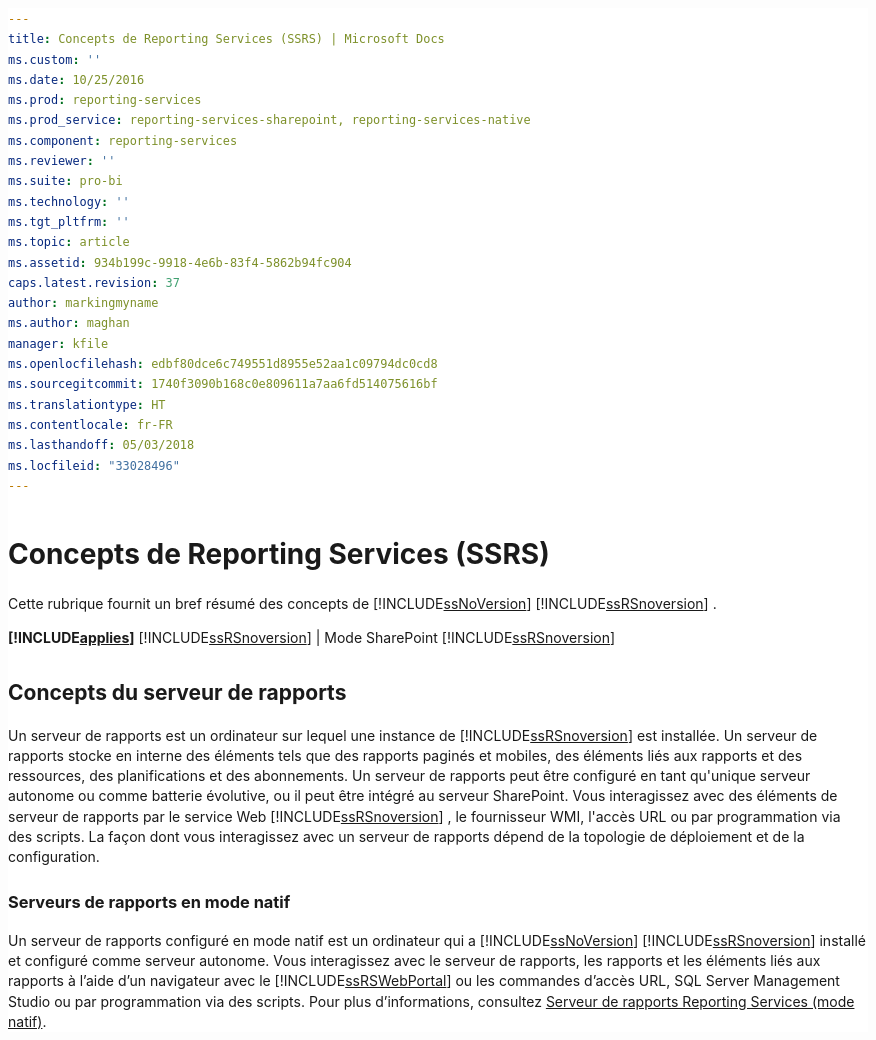 ```yaml
---
title: Concepts de Reporting Services (SSRS) | Microsoft Docs
ms.custom: ''
ms.date: 10/25/2016
ms.prod: reporting-services
ms.prod_service: reporting-services-sharepoint, reporting-services-native
ms.component: reporting-services
ms.reviewer: ''
ms.suite: pro-bi
ms.technology: ''
ms.tgt_pltfrm: ''
ms.topic: article
ms.assetid: 934b199c-9918-4e6b-83f4-5862b94fc904
caps.latest.revision: 37
author: markingmyname
ms.author: maghan
manager: kfile
ms.openlocfilehash: edbf80dce6c749551d8955e52aa1c09794dc0cd8
ms.sourcegitcommit: 1740f3090b168c0e809611a7aa6fd514075616bf
ms.translationtype: HT
ms.contentlocale: fr-FR
ms.lasthandoff: 05/03/2018
ms.locfileid: "33028496"
---
```

# <a name="reporting-services-concepts-ssrs"></a>Concepts de Reporting Services (SSRS)
  Cette rubrique fournit un bref résumé des concepts de [!INCLUDE[ssNoVersion](../includes/ssnoversion-md.md)] [!INCLUDE[ssRSnoversion](../includes/ssrsnoversion-md.md)] .  
  
 **[!INCLUDE[applies](../includes/applies-md.md)]**  [!INCLUDE[ssRSnoversion](../includes/ssrsnoversion-md.md)] | Mode SharePoint [!INCLUDE[ssRSnoversion](../includes/ssrsnoversion-md.md)]    
  
##  <a name="bkmk_ReportServerConcepts"></a> Concepts du serveur de rapports  
 Un serveur de rapports est un ordinateur sur lequel une instance de [!INCLUDE[ssRSnoversion](../includes/ssrsnoversion-md.md)] est installée. Un serveur de rapports stocke en interne des éléments tels que des rapports paginés et mobiles, des éléments liés aux rapports et des ressources, des planifications et des abonnements. Un serveur de rapports peut être configuré en tant qu'unique serveur autonome ou comme batterie évolutive, ou il peut être intégré au serveur SharePoint. Vous interagissez avec des éléments de serveur de rapports par le service Web [!INCLUDE[ssRSnoversion](../includes/ssrsnoversion-md.md)] , le fournisseur WMI, l'accès URL ou par programmation via des scripts. La façon dont vous interagissez avec un serveur de rapports dépend de la topologie de déploiement et de la configuration.  
  
### <a name="native-mode-report-servers"></a>Serveurs de rapports en mode natif
 Un serveur de rapports configuré en mode natif est un ordinateur qui a [!INCLUDE[ssNoVersion](../includes/ssnoversion-md.md)] [!INCLUDE[ssRSnoversion](../includes/ssrsnoversion-md.md)] installé et configuré comme serveur autonome. Vous interagissez avec le serveur de rapports, les rapports et les éléments liés aux rapports à l’aide d’un navigateur avec le [!INCLUDE[ssRSWebPortal](../includes/ssrswebportal.md)] ou les commandes d’accès URL, SQL Server Management Studio ou par programmation via des scripts. Pour plus d’informations, consultez [Serveur de rapports Reporting Services &#40;mode natif&#41;](../reporting-services/report-server/reporting-services-report-server-native-mode.md).  
  